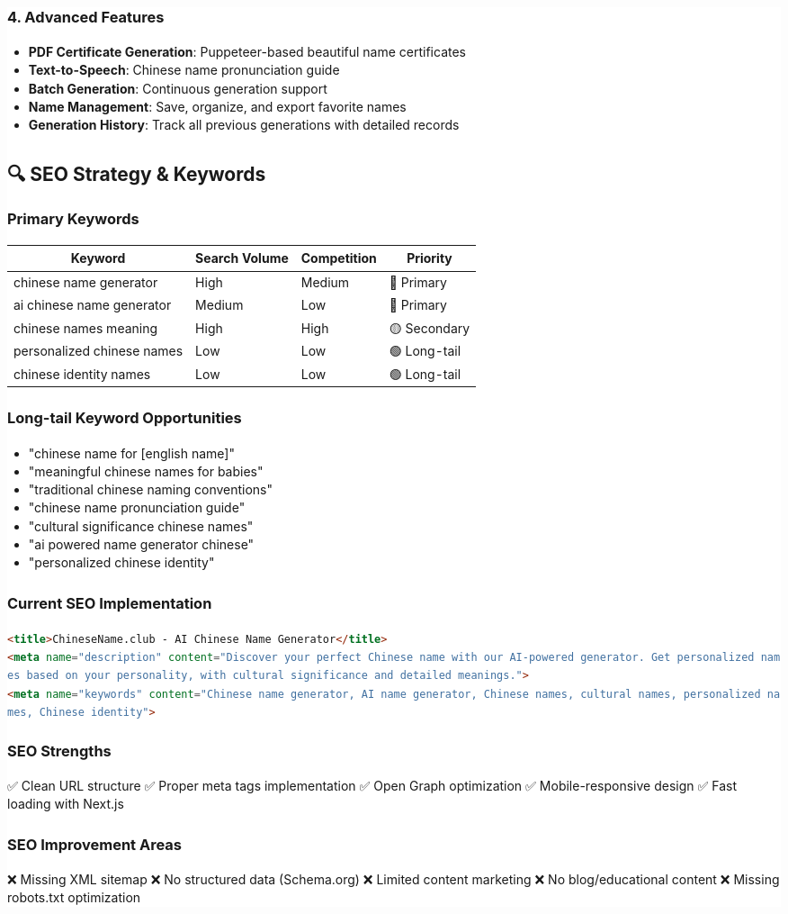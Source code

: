 ### 4. Advanced Features
- **PDF Certificate Generation**: Puppeteer-based beautiful name certificates
- **Text-to-Speech**: Chinese name pronunciation guide
- **Batch Generation**: Continuous generation support
- **Name Management**: Save, organize, and export favorite names
- **Generation History**: Track all previous generations with detailed records

## 🔍 SEO Strategy & Keywords

### Primary Keywords
| Keyword | Search Volume | Competition | Priority |
|---------|--------------|-------------|----------|
| chinese name generator | High | Medium | 🔴 Primary |
| ai chinese name generator | Medium | Low | 🔴 Primary |
| chinese names meaning | High | High | 🟡 Secondary |
| personalized chinese names | Low | Low | 🟢 Long-tail |
| chinese identity names | Low | Low | 🟢 Long-tail |

### Long-tail Keyword Opportunities
- "chinese name for [english name]"
- "meaningful chinese names for babies"
- "traditional chinese naming conventions"
- "chinese name pronunciation guide"
- "cultural significance chinese names"
- "ai powered name generator chinese"
- "personalized chinese identity"

### Current SEO Implementation
```html
<title>ChineseName.club - AI Chinese Name Generator</title>
<meta name="description" content="Discover your perfect Chinese name with our AI-powered generator. Get personalized names based on your personality, with cultural significance and detailed meanings.">
<meta name="keywords" content="Chinese name generator, AI name generator, Chinese names, cultural names, personalized names, Chinese identity">
```

### SEO Strengths
✅ Clean URL structure
✅ Proper meta tags implementation
✅ Open Graph optimization
✅ Mobile-responsive design
✅ Fast loading with Next.js

### SEO Improvement Areas
❌ Missing XML sitemap
❌ No structured data (Schema.org)
❌ Limited content marketing
❌ No blog/educational content
❌ Missing robots.txt optimization
